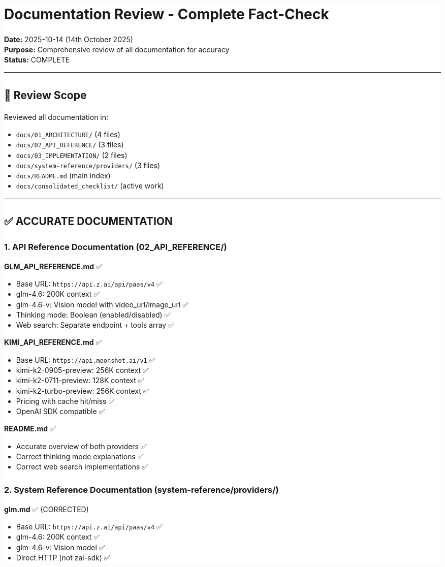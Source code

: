 # Documentation Review - Complete Fact-Check
**Date:** 2025-10-14 (14th October 2025)  
**Purpose:** Comprehensive review of all documentation for accuracy  
**Status:** COMPLETE

---

## 🎯 Review Scope

Reviewed all documentation in:
- `docs/01_ARCHITECTURE/` (4 files)
- `docs/02_API_REFERENCE/` (3 files)
- `docs/03_IMPLEMENTATION/` (2 files)
- `docs/system-reference/providers/` (3 files)
- `docs/README.md` (main index)
- `docs/consolidated_checklist/` (active work)

---

## ✅ ACCURATE DOCUMENTATION

### 1. API Reference Documentation (02_API_REFERENCE/)

**GLM_API_REFERENCE.md** ✅
- Base URL: `https://api.z.ai/api/paas/v4` ✅
- glm-4.6: 200K context ✅
- glm-4.6-v: Vision model with video_url/image_url ✅
- Thinking mode: Boolean (enabled/disabled) ✅
- Web search: Separate endpoint + tools array ✅

**KIMI_API_REFERENCE.md** ✅
- Base URL: `https://api.moonshot.ai/v1` ✅
- kimi-k2-0905-preview: 256K context ✅
- kimi-k2-0711-preview: 128K context ✅
- kimi-k2-turbo-preview: 256K context ✅
- Pricing with cache hit/miss ✅
- OpenAI SDK compatible ✅

**README.md** ✅
- Accurate overview of both providers ✅
- Correct thinking mode explanations ✅
- Correct web search implementations ✅

### 2. System Reference Documentation (system-reference/providers/)

**glm.md** ✅ (CORRECTED)
- Base URL: `https://api.z.ai/api/paas/v4` ✅
- glm-4.6: 200K context ✅
- glm-4.6-v: Vision model ✅
- Direct HTTP (not zai-sdk) ✅
